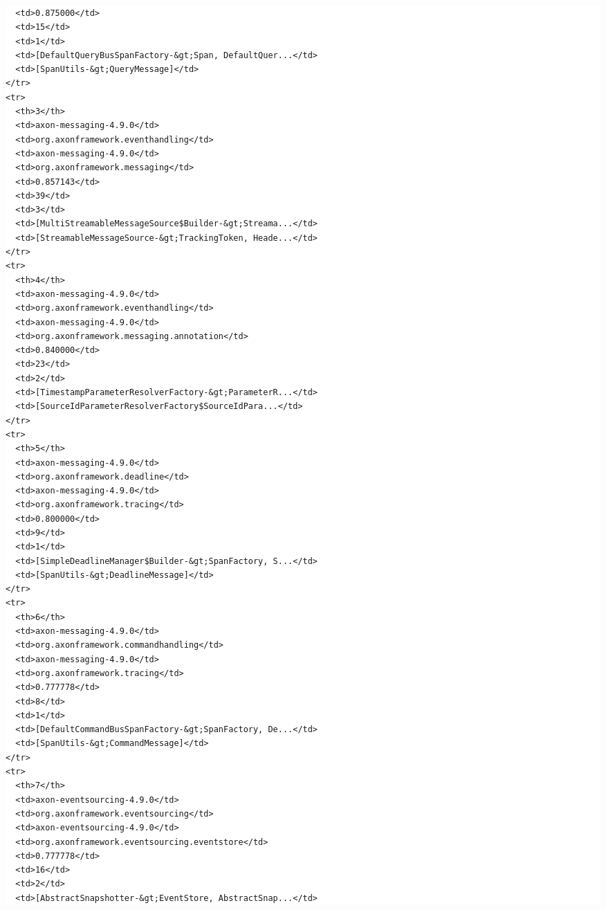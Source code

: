       <td>0.875000</td>
      <td>15</td>
      <td>1</td>
      <td>[DefaultQueryBusSpanFactory-&gt;Span, DefaultQuer...</td>
      <td>[SpanUtils-&gt;QueryMessage]</td>
    </tr>
    <tr>
      <th>3</th>
      <td>axon-messaging-4.9.0</td>
      <td>org.axonframework.eventhandling</td>
      <td>axon-messaging-4.9.0</td>
      <td>org.axonframework.messaging</td>
      <td>0.857143</td>
      <td>39</td>
      <td>3</td>
      <td>[MultiStreamableMessageSource$Builder-&gt;Streama...</td>
      <td>[StreamableMessageSource-&gt;TrackingToken, Heade...</td>
    </tr>
    <tr>
      <th>4</th>
      <td>axon-messaging-4.9.0</td>
      <td>org.axonframework.eventhandling</td>
      <td>axon-messaging-4.9.0</td>
      <td>org.axonframework.messaging.annotation</td>
      <td>0.840000</td>
      <td>23</td>
      <td>2</td>
      <td>[TimestampParameterResolverFactory-&gt;ParameterR...</td>
      <td>[SourceIdParameterResolverFactory$SourceIdPara...</td>
    </tr>
    <tr>
      <th>5</th>
      <td>axon-messaging-4.9.0</td>
      <td>org.axonframework.deadline</td>
      <td>axon-messaging-4.9.0</td>
      <td>org.axonframework.tracing</td>
      <td>0.800000</td>
      <td>9</td>
      <td>1</td>
      <td>[SimpleDeadlineManager$Builder-&gt;SpanFactory, S...</td>
      <td>[SpanUtils-&gt;DeadlineMessage]</td>
    </tr>
    <tr>
      <th>6</th>
      <td>axon-messaging-4.9.0</td>
      <td>org.axonframework.commandhandling</td>
      <td>axon-messaging-4.9.0</td>
      <td>org.axonframework.tracing</td>
      <td>0.777778</td>
      <td>8</td>
      <td>1</td>
      <td>[DefaultCommandBusSpanFactory-&gt;SpanFactory, De...</td>
      <td>[SpanUtils-&gt;CommandMessage]</td>
    </tr>
    <tr>
      <th>7</th>
      <td>axon-eventsourcing-4.9.0</td>
      <td>org.axonframework.eventsourcing</td>
      <td>axon-eventsourcing-4.9.0</td>
      <td>org.axonframework.eventsourcing.eventstore</td>
      <td>0.777778</td>
      <td>16</td>
      <td>2</td>
      <td>[AbstractSnapshotter-&gt;EventStore, AbstractSnap...</td>